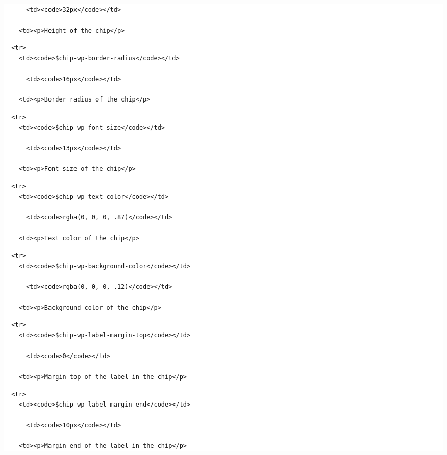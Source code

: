          <td><code>32px</code></td>

        <td><p>Height of the chip</p>
</td>
      </tr>

      <tr>
        <td><code>$chip-wp-border-radius</code></td>

          <td><code>16px</code></td>

        <td><p>Border radius of the chip</p>
</td>
      </tr>

      <tr>
        <td><code>$chip-wp-font-size</code></td>

          <td><code>13px</code></td>

        <td><p>Font size of the chip</p>
</td>
      </tr>

      <tr>
        <td><code>$chip-wp-text-color</code></td>

          <td><code>rgba(0, 0, 0, .87)</code></td>

        <td><p>Text color of the chip</p>
</td>
      </tr>

      <tr>
        <td><code>$chip-wp-background-color</code></td>

          <td><code>rgba(0, 0, 0, .12)</code></td>

        <td><p>Background color of the chip</p>
</td>
      </tr>

      <tr>
        <td><code>$chip-wp-label-margin-top</code></td>

          <td><code>0</code></td>

        <td><p>Margin top of the label in the chip</p>
</td>
      </tr>

      <tr>
        <td><code>$chip-wp-label-margin-end</code></td>

          <td><code>10px</code></td>

        <td><p>Margin end of the label in the chip</p>
</td>
      </tr>
